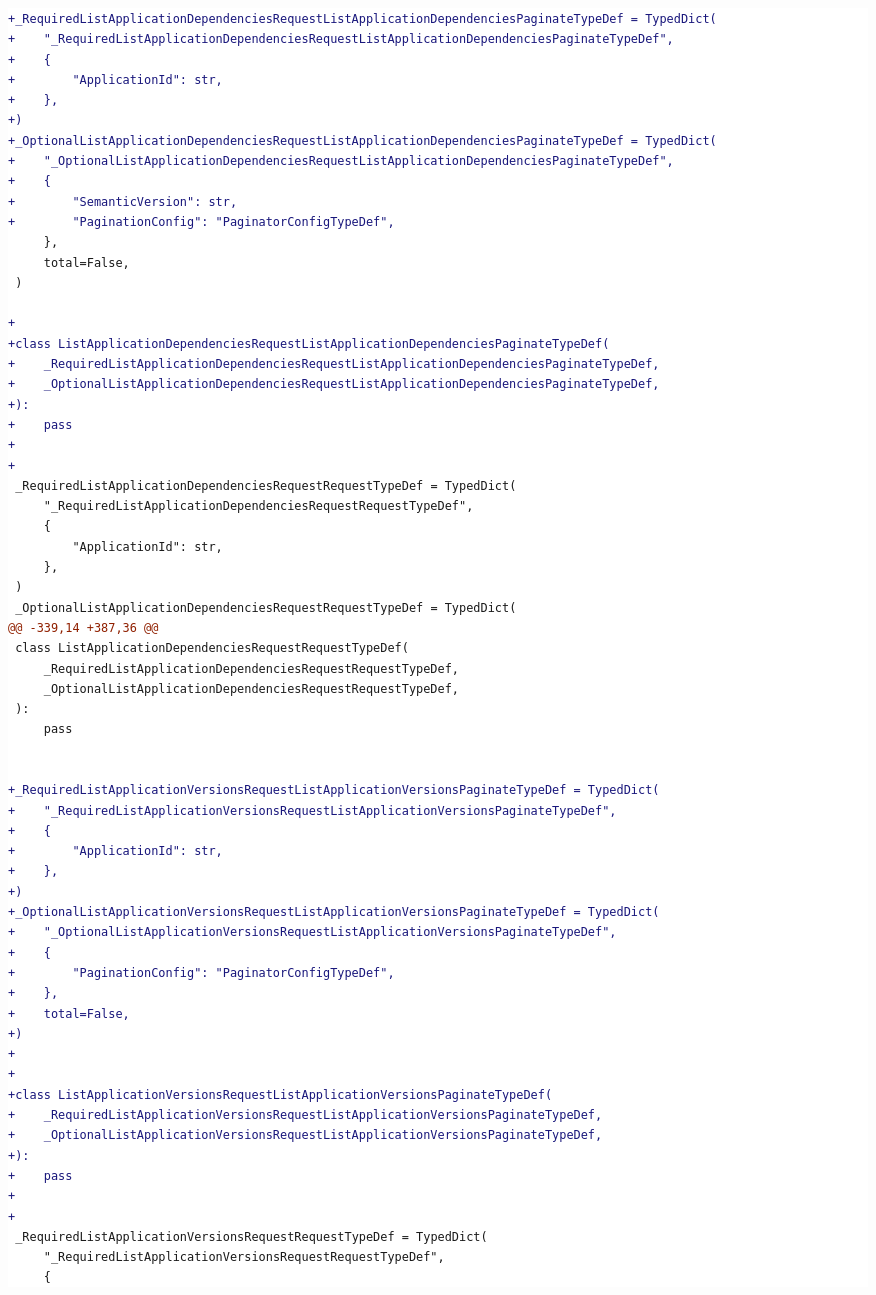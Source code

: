 ```diff
+_RequiredListApplicationDependenciesRequestListApplicationDependenciesPaginateTypeDef = TypedDict(
+    "_RequiredListApplicationDependenciesRequestListApplicationDependenciesPaginateTypeDef",
+    {
+        "ApplicationId": str,
+    },
+)
+_OptionalListApplicationDependenciesRequestListApplicationDependenciesPaginateTypeDef = TypedDict(
+    "_OptionalListApplicationDependenciesRequestListApplicationDependenciesPaginateTypeDef",
+    {
+        "SemanticVersion": str,
+        "PaginationConfig": "PaginatorConfigTypeDef",
     },
     total=False,
 )
 
+
+class ListApplicationDependenciesRequestListApplicationDependenciesPaginateTypeDef(
+    _RequiredListApplicationDependenciesRequestListApplicationDependenciesPaginateTypeDef,
+    _OptionalListApplicationDependenciesRequestListApplicationDependenciesPaginateTypeDef,
+):
+    pass
+
+
 _RequiredListApplicationDependenciesRequestRequestTypeDef = TypedDict(
     "_RequiredListApplicationDependenciesRequestRequestTypeDef",
     {
         "ApplicationId": str,
     },
 )
 _OptionalListApplicationDependenciesRequestRequestTypeDef = TypedDict(
@@ -339,14 +387,36 @@
 class ListApplicationDependenciesRequestRequestTypeDef(
     _RequiredListApplicationDependenciesRequestRequestTypeDef,
     _OptionalListApplicationDependenciesRequestRequestTypeDef,
 ):
     pass
 
 
+_RequiredListApplicationVersionsRequestListApplicationVersionsPaginateTypeDef = TypedDict(
+    "_RequiredListApplicationVersionsRequestListApplicationVersionsPaginateTypeDef",
+    {
+        "ApplicationId": str,
+    },
+)
+_OptionalListApplicationVersionsRequestListApplicationVersionsPaginateTypeDef = TypedDict(
+    "_OptionalListApplicationVersionsRequestListApplicationVersionsPaginateTypeDef",
+    {
+        "PaginationConfig": "PaginatorConfigTypeDef",
+    },
+    total=False,
+)
+
+
+class ListApplicationVersionsRequestListApplicationVersionsPaginateTypeDef(
+    _RequiredListApplicationVersionsRequestListApplicationVersionsPaginateTypeDef,
+    _OptionalListApplicationVersionsRequestListApplicationVersionsPaginateTypeDef,
+):
+    pass
+
+
 _RequiredListApplicationVersionsRequestRequestTypeDef = TypedDict(
     "_RequiredListApplicationVersionsRequestRequestTypeDef",
     {
```